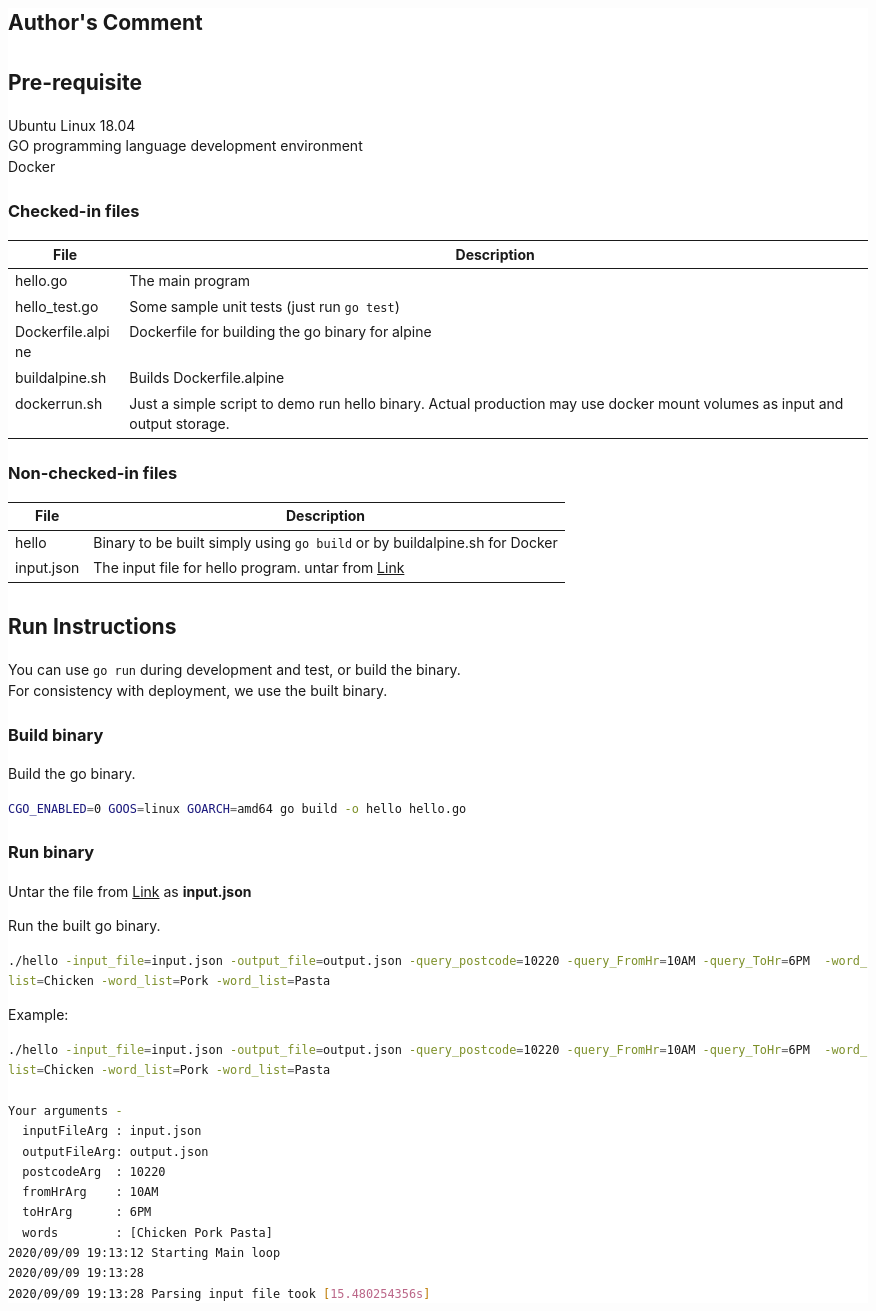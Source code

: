 
Author's Comment
---

## Pre-requisite

Ubuntu Linux 18.04  
GO programming language development environment  
Docker  

### Checked-in files  
File | Description
------------ | -------------
hello.go | The main program 
hello_test.go | Some sample unit tests (just run `go test`)  
Dockerfile.alpine | Dockerfile for building the go binary for alpine  
buildalpine.sh | Builds Dockerfile.alpine  
dockerrun.sh | Just a simple script to demo run hello binary. Actual production may use docker mount volumes as input and output storage.

### Non-checked-in files  
File | Description
------------ | -------------
hello | Binary to be built simply using `go build` or by buildalpine.sh for Docker  
input.json | The input file for hello program. untar from [Link](https://test-golang-recipes.s3-eu-west-1.amazonaws.com/recipe-calculation-test-fixtures/hf_test_calculation_fixtures.tar.gz)

## Run Instructions

You can use `go run` during development and test, or build the binary.  
For consistency with deployment, we use the built binary.  

### Build binary

Build the go binary.  
```sh
CGO_ENABLED=0 GOOS=linux GOARCH=amd64 go build -o hello hello.go
```

### Run binary

Untar the file from [Link](https://test-golang-recipes.s3-eu-west-1.amazonaws.com/recipe-calculation-test-fixtures/hf_test_calculation_fixtures.tar.gz) as **input.json**  

Run the built go binary.  

```sh
./hello -input_file=input.json -output_file=output.json -query_postcode=10220 -query_FromHr=10AM -query_ToHr=6PM  -word_list=Chicken -word_list=Pork -word_list=Pasta
```

Example:  
```sh
./hello -input_file=input.json -output_file=output.json -query_postcode=10220 -query_FromHr=10AM -query_ToHr=6PM  -word_list=Chicken -word_list=Pork -word_list=Pasta

Your arguments -
  inputFileArg : input.json
  outputFileArg: output.json
  postcodeArg  : 10220
  fromHrArg    : 10AM
  toHrArg      : 6PM
  words        : [Chicken Pork Pasta]
2020/09/09 19:13:12 Starting Main loop
2020/09/09 19:13:28 
2020/09/09 19:13:28 Parsing input file took [15.480254356s]
```